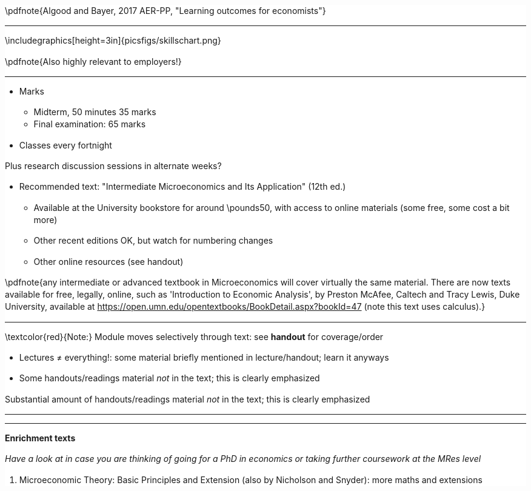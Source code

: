 
\pdfnote{Algood and Bayer, 2017 AER-PP, "Learning outcomes for economists"}

***

\includegraphics[height=3in]{picsfigs/skillschart.png}

\pdfnote{Also highly relevant to employers!}



***

[comment]: <> (2024EE)

[comment]: <> (101BB)

- Marks
    - Midterm, 50 minutes 35 marks
    - Final examination: 65 marks

- Classes every fortnight


Plus research discussion sessions in alternate weeks?




[comment]: <> (101EE)

- Recommended text: "Intermediate Microeconomics and Its Application" (12th ed.)
    - Available at the University bookstore for around \pounds50, with access to online materials (some free, some cost a bit more)

    - Other recent editions OK, but watch for numbering changes
    - Other online resources (see handout)

\pdfnote{any intermediate or advanced textbook in Microeconomics will cover virtually the same material. There are now texts available for free, legally, online, such as 'Introduction to Economic Analysis', by Preston McAfee, Caltech and Tracy Lewis, Duke University, available at https://open.umn.edu/opentextbooks/BookDetail.aspx?bookId=47 (note this text uses calculus).}

***

\textcolor{red}{Note:} Module moves selectively through text: see **handout** for coverage/order

- Lectures $\neq$ everything!: some material briefly mentioned in lecture/handout; learn it anyways


- Some handouts/readings material *not* in the text; this is clearly emphasized

[comment]: <> (101BB)

Substantial amount of handouts/readings material *not* in the text; this is clearly emphasized

[comment]: <> (101EE)


[comment]: <> (101BB)

***


***

**Enrichment texts**

*Have a look at in case you are thinking of going for a PhD in economics or taking further coursework at the MRes level*

1. Microeconomic Theory: Basic Principles and Extension (also by Nicholson and Snyder): more maths and extensions


[comment]: <> (2024BB)
[comment]: <> (2024BB)
[comment]: <> (2024BB)
[comment]: <> (2024BB)
[comment]: <> (2024BB)
[comment]: <> (2024BB)
[comment]: <> (2024BB)
[comment]: <> (2024BB)
[comment]: <> (2024BB)
[comment]: <> (2024BB)
 [comment]: <> (101BB)
[comment]: <> (2024BB)
[comment]: <> (2024BB)
[comment]: <> (2024BB)
[comment]: <> (2024BB)
[comment]: <> (2024BB)
[comment]: <> (2024BB)
[comment]: <> (2024BB)
[comment]: <> (2024BB)
[comment]: <> (2024BB)
[comment]: <> (2024BB)
[comment]: <> (2024BB)
[comment]: <> (2024BB)
[comment]: <> (2024BB)
[comment]: <> (2024BB)
[comment]: <> (2024BB)
[comment]: <> (2024BB)